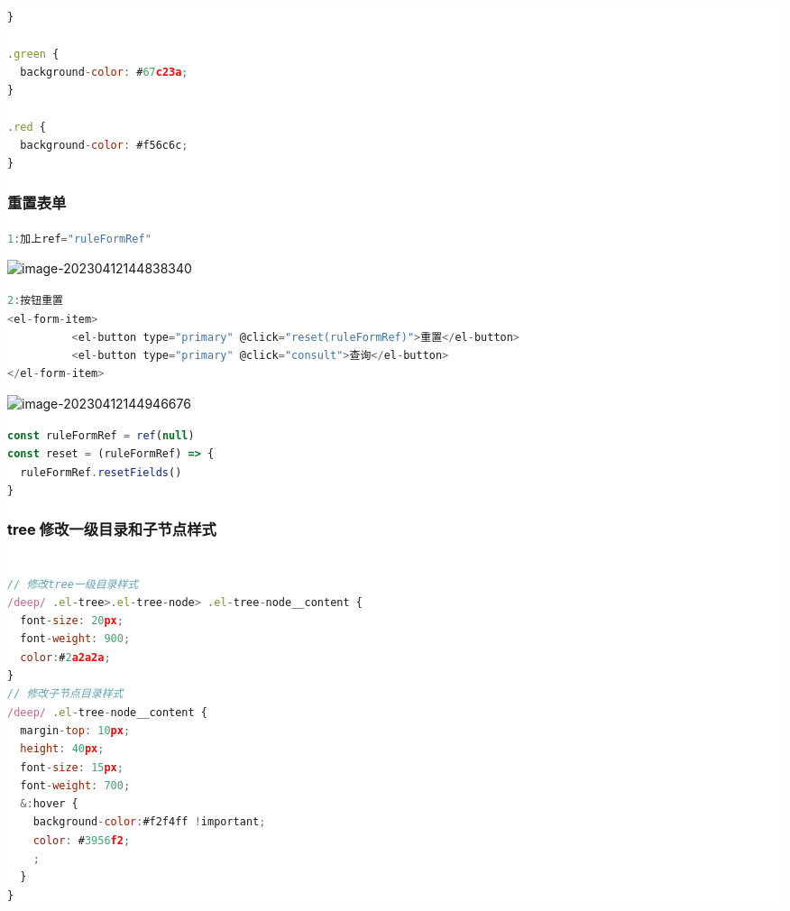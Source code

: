 ```js
}

.green {
  background-color: #67c23a;
}

.red {
  background-color: #f56c6c;
}
```

### 重置表单

```js
1:加上ref="ruleFormRef"
```

![image-20230412144838340](http://cdn.bingkele.cc/lxy/image-20230412144838340.png)

```js
2:按钮重置
<el-form-item>
          <el-button type="primary" @click="reset(ruleFormRef)">重置</el-button>
          <el-button type="primary" @click="consult">查询</el-button>
</el-form-item>
```

![image-20230412144946676](http://cdn.bingkele.cc/lxy/image-20230412144946676.png)

```js
const ruleFormRef = ref(null)
const reset = (ruleFormRef) => {
  ruleFormRef.resetFields()
}
```

### tree 修改一级目录和子节点样式

```js

// 修改tree一级目录样式
/deep/ .el-tree>.el-tree-node> .el-tree-node__content {
  font-size: 20px;
  font-weight: 900;
  color:#2a2a2a;
}
// 修改子节点目录样式
/deep/ .el-tree-node__content {
  margin-top: 10px;
  height: 40px;
  font-size: 15px;
  font-weight: 700;
  &:hover {
    background-color:#f2f4ff !important;
    color: #3956f2;
    ;
  }
}
```
